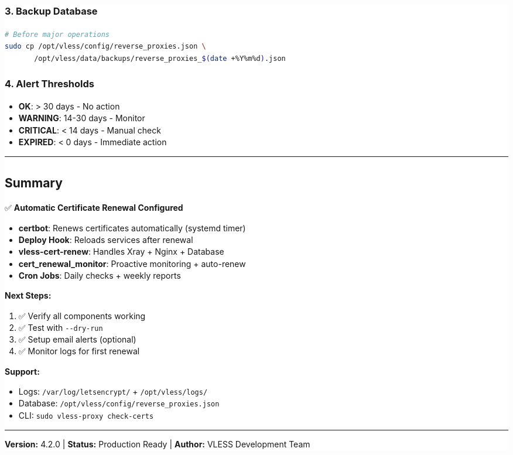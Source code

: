 ### 3. Backup Database

```bash
# Before major operations
sudo cp /opt/vless/config/reverse_proxies.json \
       /opt/vless/data/backups/reverse_proxies_$(date +%Y%m%d).json
```

### 4. Alert Thresholds

- **OK**: > 30 days - No action
- **WARNING**: 14-30 days - Monitor
- **CRITICAL**: < 14 days - Manual check
- **EXPIRED**: < 0 days - Immediate action

---

## Summary

✅ **Automatic Certificate Renewal Configured**

- **certbot**: Renews certificates automatically (systemd timer)
- **Deploy Hook**: Reloads services after renewal
- **vless-cert-renew**: Handles Xray + Nginx + Database
- **cert_renewal_monitor**: Proactive monitoring + auto-renew
- **Cron Jobs**: Daily checks + weekly reports

**Next Steps:**
1. ✅ Verify all components working
2. ✅ Test with `--dry-run`
3. ✅ Setup email alerts (optional)
4. ✅ Monitor logs for first renewal

**Support:**
- Logs: `/var/log/letsencrypt/` + `/opt/vless/logs/`
- Database: `/opt/vless/config/reverse_proxies.json`
- CLI: `sudo vless-proxy check-certs`

---

**Version:** 4.2.0 | **Status:** Production Ready | **Author:** VLESS Development Team
